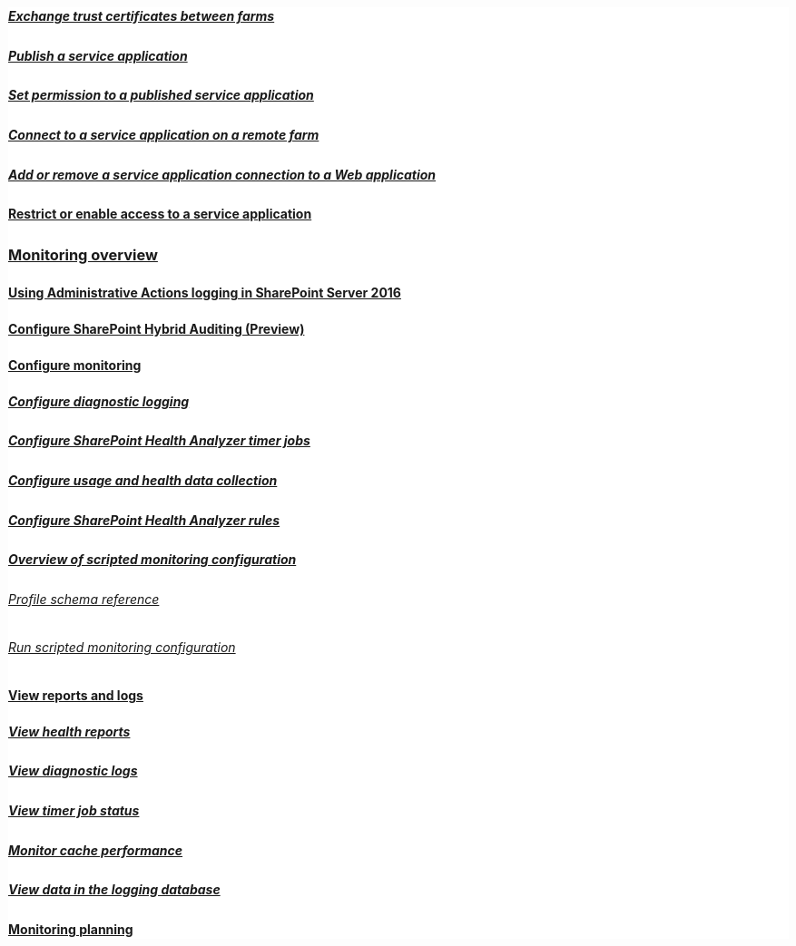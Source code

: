 ##### [Exchange trust certificates between farms](../administration/exchange-trust-certificates-between-farms.md)
##### [Publish a service application](../administration/publish-a-service-application.md)
##### [Set permission to a published service application](../administration/set-permission-to-a-published-service-application.md)
##### [Connect to a service application on a remote farm](../administration/connect-to-a-service-application-on-a-remote-farm.md)
##### [Add or remove a service application connection to a Web application](../administration/add-or-remove-a-service-application-connection-to-a-web-application.md)
#### [Restrict or enable access to a service application](../administration/restrict-or-enable-access-to-a-service-application.md)
### [Monitoring overview](../administration/monitoring-overview.md)
#### [Using Administrative Actions logging in SharePoint Server 2016](../administration/using-administrative-actions-logging-in-sharepoint-server-2016.md)
#### [Configure SharePoint Hybrid Auditing (Preview)](../administration/configure-sharepoint-hybrid-auditing-preview.md)
#### [Configure monitoring](../administration/configure-monitoring.md)
##### [Configure diagnostic logging](../administration/configure-diagnostic-logging.md)
##### [Configure SharePoint Health Analyzer timer jobs](../administration/configure-sharepoint-health-analyzer-timer-jobs.md)
##### [Configure usage and health data collection](../administration/configure-usage-and-health-data-collection.md)
##### [Configure SharePoint Health Analyzer rules](../administration/configure-sharepoint-health-analyzer-rules.md)
##### [Overview of scripted monitoring configuration](../administration/overview-of-scripted-monitoring-configuration.md)
###### [Profile schema reference](../administration/profile-schema-reference.md)
###### [Run scripted monitoring configuration](../administration/run-scripted-monitoring-configuration.md)
#### [View reports and logs](../administration/view-reports-and-logs.md)
##### [View health reports](../administration/view-health-reports.md)
##### [View diagnostic logs](../administration/view-diagnostic-logs.md)
##### [View timer job status](../administration/view-timer-job-status.md)
##### [Monitor cache performance](../administration/monitor-cache-performance.md)
##### [View data in the logging database](../administration/view-data-in-the-logging-database.md)
#### [Monitoring planning](../administration/monitoring-planning.md)